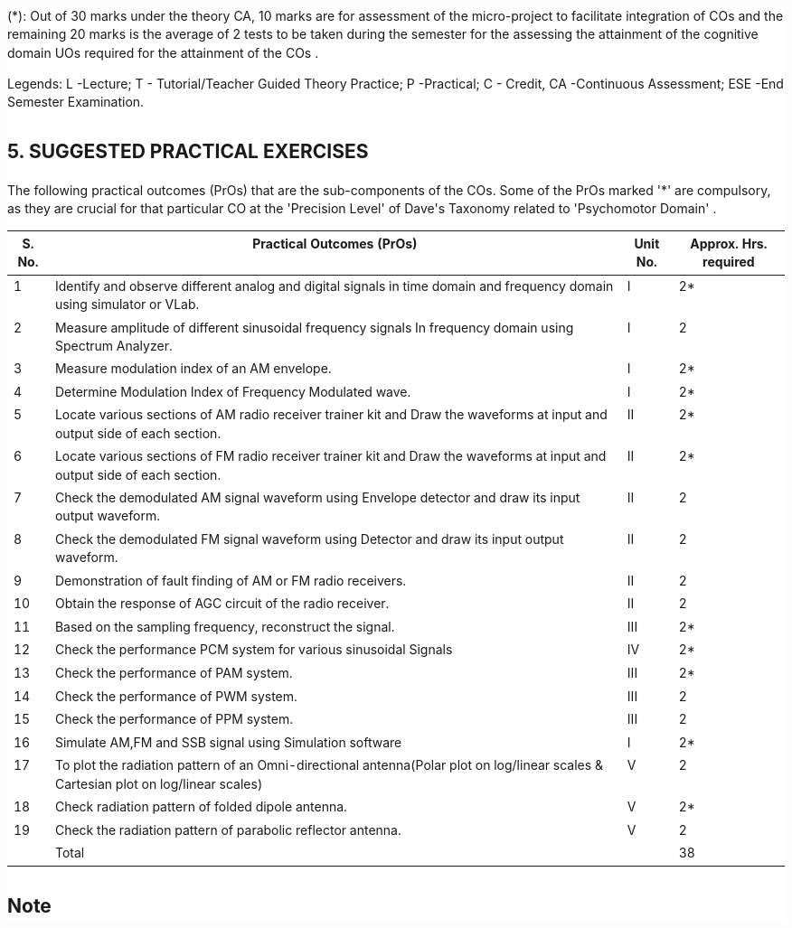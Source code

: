 (*): Out of 30 marks under the theory CA, 10 marks are for assessment of the micro-project to facilitate integration of COs and the remaining 20 marks is the average of 2 tests to be taken  during  the  semester  for  the  assessing  the  attainment  of  the  cognitive  domain  UOs required for the attainment of the COs .

Legends: L -Lecture; T - Tutorial/Teacher Guided Theory Practice; P -Practical; C - Credit, CA -Continuous Assessment; ESE -End Semester Examination.

## 5. SUGGESTED PRACTICAL EXERCISES

The following practical outcomes (PrOs) that are the sub-components of the COs. Some of the PrOs marked '*' are  compulsory,  as  they  are  crucial  for  that  particular  CO  at  the 'Precision Level' of Dave's Taxonomy related to 'Psychomotor Domain' .

| S.  No.   | Practical Outcomes (PrOs)                                                                                                            | Unit   No.   | Approx.  Hrs.  required   |
|-----------|--------------------------------------------------------------------------------------------------------------------------------------|--------------|---------------------------|
| 1         | Identify and observe different analog and digital signals in time domain  and frequency domain using simulator or VLab.              | I            | 2*                        |
| 2         | Measure amplitude of different sinusoidal frequency signals  In frequency domain using Spectrum Analyzer.                            | I            | 2                         |
| 3         | Measure modulation index of an AM envelope.                                                                                          | I            | 2*                        |
| 4         | Determine Modulation Index of Frequency Modulated wave.                                                                              | I            | 2*                        |
| 5         | Locate various sections of AM radio receiver trainer kit and  Draw the waveforms at input and output side of each section.           | II           | 2*                        |
| 6         | Locate various sections of FM radio receiver trainer kit and  Draw the waveforms at input and output side of each section.           | II           | 2*                        |
| 7         | Check the demodulated AM signal waveform using  Envelope detector and draw its input output waveform.                                | II           | 2                         |
| 8         | Check the demodulated FM signal waveform using  Detector and draw its input output waveform.                                         | II           | 2                         |
| 9         | Demonstration of fault finding of AM or FM radio receivers.                                                                          | II           | 2                         |
| 10        | Obtain the response of AGC circuit of the radio receiver.                                                                            | II           | 2                         |
| 11        | Based on the sampling frequency, reconstruct the signal.                                                                             | III          | 2*                        |
| 12        | Check the performance PCM system for various sinusoidal  Signals                                                                     | IV           | 2*                        |
| 13        | Check the performance of PAM system.                                                                                                 | III          | 2*                        |
| 14        | Check the performance of PWM system.                                                                                                 | III          | 2                         |
| 15        | Check the performance of PPM system.                                                                                                 | III          | 2                         |
| 16        | Simulate AM,FM and SSB signal using Simulation software                                                                              | I            | 2*                        |
| 17        | To plot the radiation pattern of an Omni-directional antenna(Polar plot  on log/linear scales & Cartesian plot on log/linear scales) | V            | 2                         |
| 18        | Check radiation pattern of folded dipole antenna.                                                                                    | V            | 2*                        |
| 19        | Check the radiation pattern of parabolic reflector antenna.                                                                          | V            | 2                         |
|           | Total                                                                                                                                |              | 38                        |

## Note
